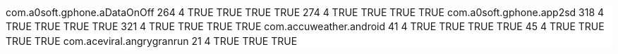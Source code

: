   <td rowspan=2 height=24 class=xl60 style='height:24.0pt;border-top:none'>com.a0soft.gphone.aDataOnOff</td>
  <td class=xl60 style='border-top:none;border-left:none'>264</td>
  <td align=right>4</td>
  <td align=center>TRUE</td>
  <td align=center>TRUE</td>
  <td align=center>TRUE</td>
  <td align=center>TRUE</td>
 </tr>
 <tr height=12 style='height:12.0pt'>
  <td height=12 class=xl60 style='height:12.0pt;border-top:none;border-left:
  none'>274</td>
  <td align=right>4</td>
  <td align=center>TRUE</td>
  <td align=center>TRUE</td>
  <td align=center>TRUE</td>
  <td align=center>TRUE</td>
 </tr>
 <tr height=12 style='height:12.0pt'>
  <td rowspan=2 height=24 class=xl60 style='height:24.0pt;border-top:none'>com.a0soft.gphone.app2sd</td>
  <td class=xl60 style='border-top:none;border-left:none'>318</td>
  <td align=right>4</td>
  <td align=center>TRUE</td>
  <td align=center>TRUE</td>
  <td align=center>TRUE</td>
  <td align=center>TRUE</td>
 </tr>
 <tr height=12 style='height:12.0pt'>
  <td height=12 class=xl60 style='height:12.0pt;border-top:none;border-left:
  none'>321</td>
  <td align=right>4</td>
  <td align=center>TRUE</td>
  <td align=center>TRUE</td>
  <td align=center>TRUE</td>
  <td align=center>TRUE</td>
 </tr>
 <tr height=12 style='height:12.0pt'>
  <td rowspan=2 height=24 class=xl60 style='height:24.0pt;border-top:none'>com.accuweather.android</td>
  <td class=xl60 style='border-top:none;border-left:none'>41</td>
  <td align=right>4</td>
  <td align=center>TRUE</td>
  <td align=center>TRUE</td>
  <td align=center>TRUE</td>
  <td align=center>TRUE</td>
 </tr>
 <tr height=12 style='height:12.0pt'>
  <td height=12 class=xl60 style='height:12.0pt;border-top:none;border-left:
  none'>45</td>
  <td align=right>4</td>
  <td align=center>TRUE</td>
  <td align=center>TRUE</td>
  <td align=center>TRUE</td>
  <td align=center>TRUE</td>
 </tr>
 <tr height=12 style='height:12.0pt'>
  <td rowspan=2 height=24 class=xl60 style='height:24.0pt;border-top:none'>com.aceviral.angrygranrun</td>
  <td class=xl60 style='border-top:none;border-left:none'>21</td>
  <td align=right>4</td>
  <td align=center>TRUE</td>
  <td align=center>TRUE</td>
  <td align=center>TRUE</td>